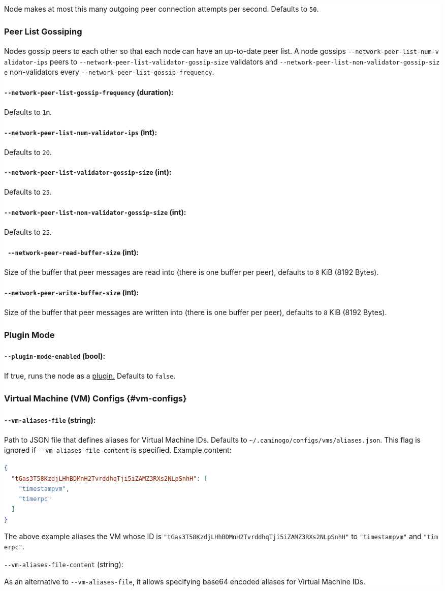 Node makes at most this many outgoing peer connection attempts per second. Defaults to `50`.

### Peer List Gossiping

Nodes gossip peers to each other so that each node can have an up-to-date peer list. A node gossips `--network-peer-list-num-validator-ips` peers to `--network-peer-list-validator-gossip-size` validators and `--network-peer-list-non-validator-gossip-size` non-validators every `--network-peer-list-gossip-frequency`.

#### `--network-peer-list-gossip-frequency` (duration):

Defaults to `1m`.

#### `--network-peer-list-num-validator-ips` (int):

Defaults to `20`.

#### `--network-peer-list-validator-gossip-size` (int):

Defaults to `25`.

#### `--network-peer-list-non-validator-gossip-size` (int):

Defaults to `25`.

#### ` --network-peer-read-buffer-size` (int):

Size of the buffer that peer messages are read into (there is one buffer per peer), defaults to `8` KiB (8192 Bytes).

#### `--network-peer-write-buffer-size` (int):

Size of the buffer that peer messages are written into (there is one buffer per peer), defaults to `8` KiB (8192 Bytes).

### Plugin Mode

#### `--plugin-mode-enabled` (bool):

If true, runs the node as a [plugin.](https://github.com/hashicorp/go-plugin) Defaults to `false`.

### Virtual Machine (VM) Configs {#vm-configs}

#### `--vm-aliases-file` (string):

Path to JSON file that defines aliases for Virtual Machine IDs. Defaults to `~/.caminogo/configs/vms/aliases.json`. This flag is ignored if `--vm-aliases-file-content` is specified. Example content:

```json
{
  "tGas3T58KzdjLHhBDMnH2TvrddhqTji5iZAMZ3RXs2NLpSnhH": [
    "timestampvm",
    "timerpc"
  ]
}
```

The above example aliases the VM whose ID is `"tGas3T58KzdjLHhBDMnH2TvrddhqTji5iZAMZ3RXs2NLpSnhH"` to `"timestampvm"` and `"timerpc"`.

`--vm-aliases-file-content` (string):

As an alternative to `--vm-aliases-file`, it allows specifying base64 encoded aliases for Virtual Machine IDs.
